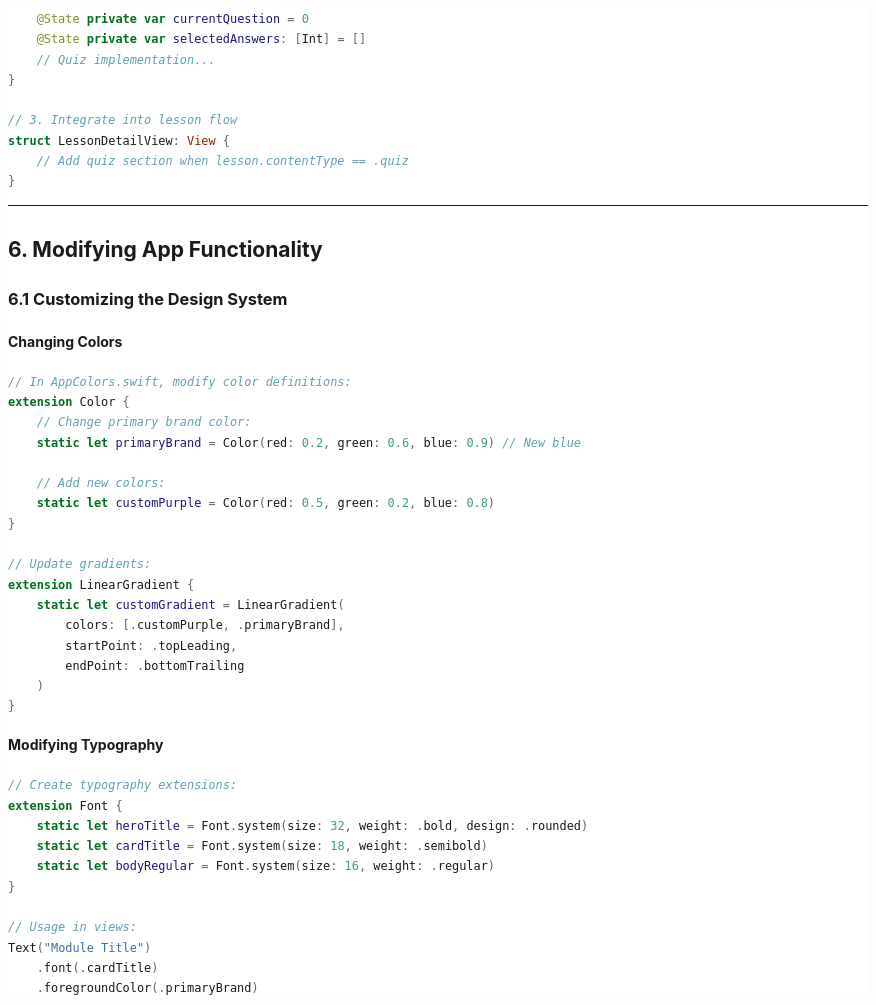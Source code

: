 ```swift
    @State private var currentQuestion = 0
    @State private var selectedAnswers: [Int] = []
    // Quiz implementation...
}

// 3. Integrate into lesson flow
struct LessonDetailView: View {
    // Add quiz section when lesson.contentType == .quiz
}
```

---

## 6. Modifying App Functionality

### 6.1 Customizing the Design System

#### Changing Colors
```swift
// In AppColors.swift, modify color definitions:
extension Color {
    // Change primary brand color:
    static let primaryBrand = Color(red: 0.2, green: 0.6, blue: 0.9) // New blue
    
    // Add new colors:
    static let customPurple = Color(red: 0.5, green: 0.2, blue: 0.8)
}

// Update gradients:
extension LinearGradient {
    static let customGradient = LinearGradient(
        colors: [.customPurple, .primaryBrand],
        startPoint: .topLeading,
        endPoint: .bottomTrailing
    )
}
```

#### Modifying Typography
```swift
// Create typography extensions:
extension Font {
    static let heroTitle = Font.system(size: 32, weight: .bold, design: .rounded)
    static let cardTitle = Font.system(size: 18, weight: .semibold)
    static let bodyRegular = Font.system(size: 16, weight: .regular)
}

// Usage in views:
Text("Module Title")
    .font(.cardTitle)
    .foregroundColor(.primaryBrand)
```
